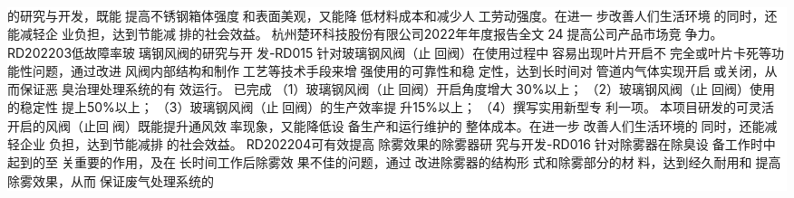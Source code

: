 的研究与开发，既能
提高不锈钢箱体强度
和表面美观，又能降
低材料成本和减少人
工劳动强度。在进一
步改善人们生活环境
的同时，还能减轻企
业负担，达到节能减
排的社会效益。
杭州楚环科技股份有限公司2022年年度报告全文
24
提高公司产品市场竞
争力。
RD202203低故障率玻
璃钢风阀的研究与开
发-RD015
针对玻璃钢风阀（止
回阀）在使用过程中
容易出现叶片开启不
完全或叶片卡死等功
能性问题，通过改进
风阀内部结构和制作
工艺等技术手段来增
强使用的可靠性和稳
定性，达到长时间对
管道内气体实现开启
或关闭，从而保证恶
臭治理处理系统的有
效运行。
已完成
（1）玻璃钢风阀（止
回阀）开启角度增大
30%以上；
（2）玻璃钢风阀（止
回阀）使用的稳定性
提上50%以上；
（3）玻璃钢风阀（止
回阀）的生产效率提
升15%以上；
（4）撰写实用新型专
利一项。
本项目研发的可灵活
开启的风阀（止回
阀）既能提升通风效
率现象，又能降低设
备生产和运行维护的
整体成本。在进一步
改善人们生活环境的
同时，还能减轻企业
负担，达到节能减排
的社会效益。
RD202204可有效提高
除雾效果的除雾器研
究与开发-RD016
针对除雾器在除臭设
备工作时中起到的至
关重要的作用，及在
长时间工作后除雾效
果不佳的问题，通过
改进除雾器的结构形
式和除雾部分的材
料，达到经久耐用和
提高除雾效果，从而
保证废气处理系统的
